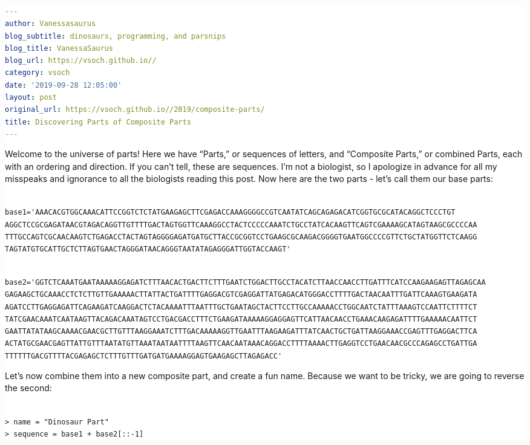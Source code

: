 ```yaml
---
author: Vanessasaurus
blog_subtitle: dinosaurs, programming, and parsnips
blog_title: VanessaSaurus
blog_url: https://vsoch.github.io//
category: vsoch
date: '2019-09-28 12:05:00'
layout: post
original_url: https://vsoch.github.io//2019/composite-parts/
title: Discovering Parts of Composite Parts
---
```


<p>Welcome to the universe of parts! Here we have “Parts,” or sequences of letters,
and “Composite Parts,” or combined Parts, each with an ordering and direction.
If you can’t tell, these are sequences. I’m not a biologist, so I apologize in
advance for all my misspeaks and ignorance to all the biologists reading this post. Now 
here are the two parts - let’s call them our base parts:</p>

<div class="language-python highlighter-rouge"><div class="highlight"><pre class="highlight"><code>
<span class="n">base1</span><span class="o">=</span><span class="s">'AAACACGTGGCAAACATTCCGGTCTCTATGAAGAGCTTCGAGACCAAAGGGGCCGTCAATATCAGCAGAGACATCGGTGCGCATACAGGCTCCCTGT</span><span class="err">
</span><span class="s">AGGCTCCGCGAGATAACGTAGACAGGTTGTTTTGACTAGTGGTTCAAAGGCCTACTCCCCCAAATCTGCCTATCACAAGTTCAGTCGAAAAGCATAGTAAGCGCCCCAA</span><span class="err">
</span><span class="s">TTTGCCAGTCGCAACAAGTCTGAGACCTACTAGTAGGGGAGATGATGCTTACCGCGGTCCTGAAGCGCAAGACGGGGTGAATGGCCCCGTTCTGCTATGGTTCTCAAGG</span><span class="err">
</span><span class="s">TAGTATGTGCATTGCTCTTAGTGAACTAGGGATAACAGGGTAATATAGAGGGATTGGTACCAAGT'</span>

<span class="n">base2</span><span class="o">=</span><span class="s">'GGTCTCAAATGAATAAAAAGGAGATCTTTAACACTGACTTCTTTGAATCTGGACTTGCCTACATCTTAACCAACCTTGATTTCATCCAAGAAGAGTTAGAGCAA</span><span class="err">
</span><span class="s">GAGAAGCTGCAAACCTCTCTTGTTGAAAAACTTATTACTGATTTTGAGGACGTCGAGGATTATGAGACATGGGACCTTTTGACTAACAATTTGATTCAAAGTGAAGATA</span><span class="err">
</span><span class="s">AGATCCTTGAGGAGATTCAGAAGATCAAGGACTCTACAAAATTTAATTTGCTGAATAGCTACTTCCTTGCCAAAAACCTGGCAATCTATTTAAAGTCCAATTCTTTTCT</span><span class="err">
</span><span class="s">TATCGAACAAATCAATAAGTTACAGACAAATAGTCCTGACGACCTTTCTGAAGATAAAAAGGAGGAGTTCATTAACAACCTGAAACAAGAGATTTTGAAAAACAATTCT</span><span class="err">
</span><span class="s">GAATTATATAAGCAAAACGAACGCTTGTTTAAGGAAATCTTTGACAAAAAGGTTGAATTTAAGAAGATTTATCAACTGCTGATTAAGGAAACCGAGTTTGAGGACTTCA</span><span class="err">
</span><span class="s">ACTATGCGAACGAGTTATTGTTTAATATGTTAAATAATAATTTTAAGTTCAACAATAAACAGGACCTTTTAAAACTTGAGGTCCTGAACAACGCCCAGAGCCTGATTGA</span><span class="err">
</span><span class="s">TTTTTTGACGTTTTACGAGAGCTCTTTGTTTGATGATGAAAAGGAGTGAAGAGCTTAGAGACC'</span>
</code></pre></div></div>

<p>Let’s now combine them into a new composite part,
and create a fun name. Because we want to be tricky, we are going to reverse the second:</p>

<div class="language-python highlighter-rouge"><div class="highlight"><pre class="highlight"><code>
<span class="o">&gt;</span> <span class="n">name</span> <span class="o">=</span> <span class="s">"Dinosaur Part"</span>
<span class="o">&gt;</span> <span class="n">sequence</span> <span class="o">=</span> <span class="n">base1</span> <span class="o">+</span> <span class="n">base2</span><span class="p">[::</span><span class="o">-</span><span class="mi">1</span><span class="p">]</span>
</code></pre></div></div>
